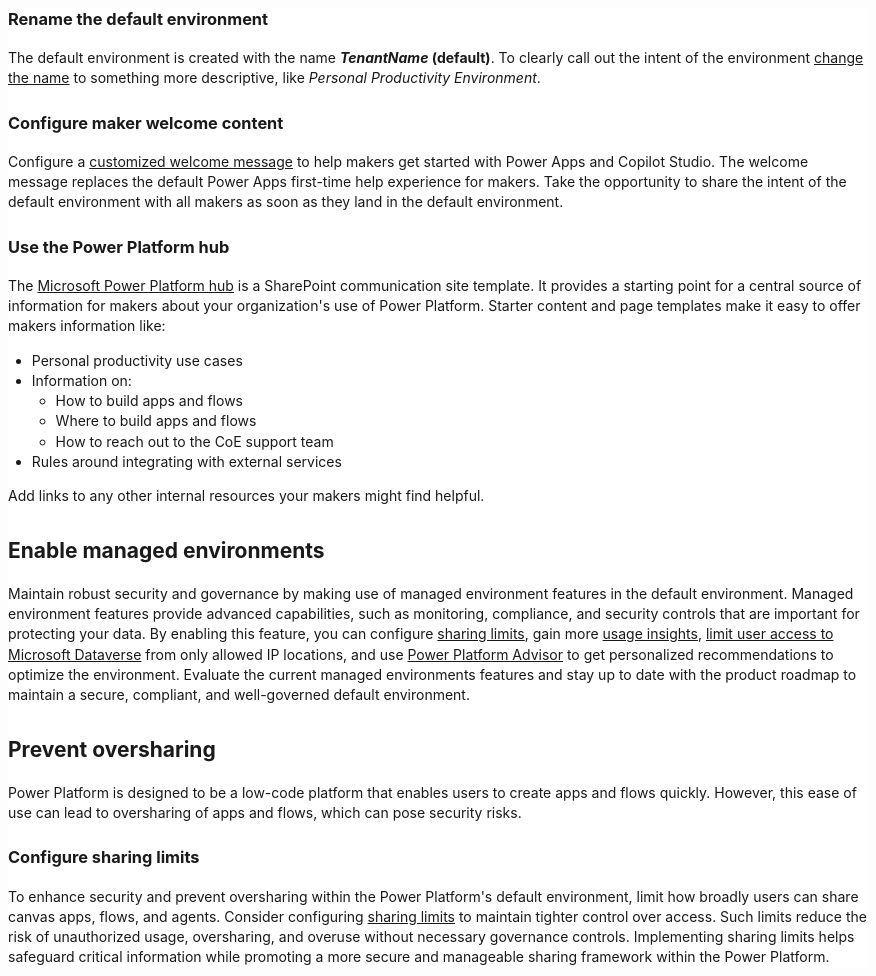 ### Rename the default environment

The default environment is created with the name ***TenantName* (default)**. To clearly call out the intent of the environment [change the name](/power-platform/admin/edit-properties-environment) to something more descriptive, like *Personal Productivity Environment*.

### Configure maker welcome content

Configure a [customized welcome message](/power-platform/admin/welcome-content) to help makers get started with Power Apps and Copilot Studio. The welcome message replaces the default Power Apps first-time help experience for makers. Take the opportunity to share the intent of the default environment with all makers as soon as they land in the default environment.

### Use the Power Platform hub

The [Microsoft Power Platform hub](/power-platform/guidance/adoption/wiki-community#get-started-with-the-power-platform-hub-template) is a SharePoint communication site template. It provides a starting point for a central source of information for makers about your organization's use of Power Platform. Starter content and page templates make it easy to offer makers information like:

- Personal productivity use cases
- Information on:
    - How to build apps and flows
    - Where to build apps and flows
    - How to reach out to the CoE support team
- Rules around integrating with external services

Add links to any other internal resources your makers might find helpful.

## Enable managed environments

Maintain robust security and governance by making use of managed environment features in the default environment. Managed environment features provide advanced capabilities, such as monitoring, compliance, and security controls that are important for protecting your data. By enabling this feature, you can configure [sharing limits](/power-platform/admin/managed-environment-sharing-limits), gain more [usage insights](/power-platform/admin/managed-environment-usage-insights), [limit user access to Microsoft Dataverse](/power-platform/admin/ip-firewall) from only allowed IP locations, and use [Power Platform Advisor](/power-platform/admin/power-platform-advisor) to get personalized recommendations to optimize the environment. Evaluate the current managed environments features and stay up to date with the product roadmap to maintain a secure, compliant, and well-governed default environment.

## Prevent oversharing

Power Platform is designed to be a low-code platform that enables users to create apps and flows quickly. However, this ease of use can lead to oversharing of apps and flows, which can pose security risks.

### Configure sharing limits

To enhance security and prevent oversharing within the Power Platform's default environment, limit how broadly users can share canvas apps, flows, and agents. Consider configuring [sharing limits](/power-platform/admin/managed-environment-sharing-limits) to maintain tighter control over access. Such limits reduce the risk of unauthorized usage, oversharing, and overuse without necessary governance controls. Implementing sharing limits helps safeguard critical information while promoting a more secure and manageable sharing framework within the Power Platform.
